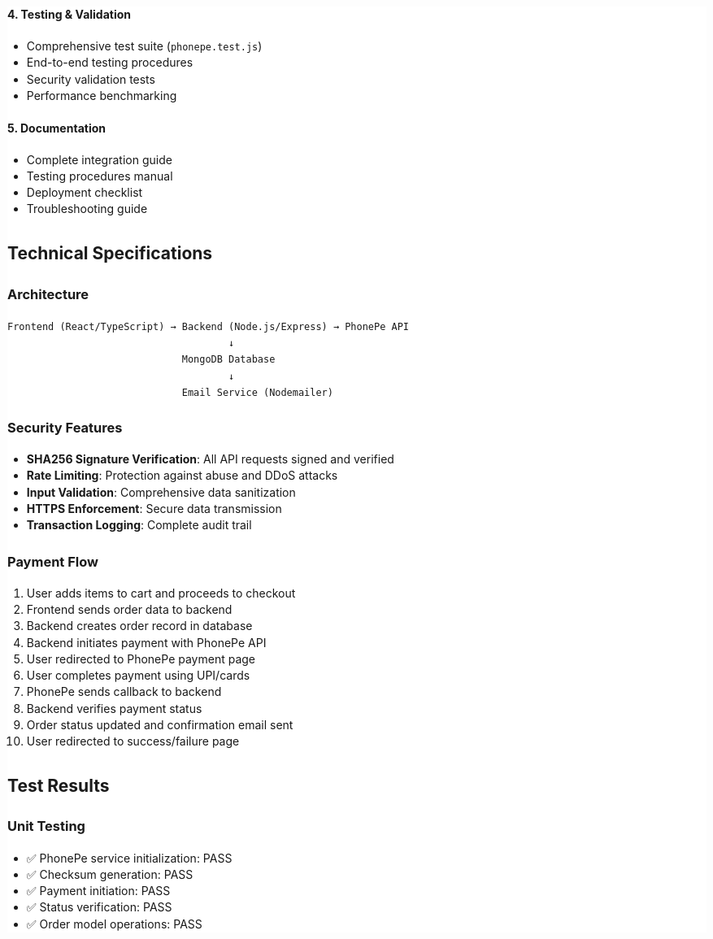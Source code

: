 #### 4. Testing & Validation
- Comprehensive test suite (`phonepe.test.js`)
- End-to-end testing procedures
- Security validation tests
- Performance benchmarking

#### 5. Documentation
- Complete integration guide
- Testing procedures manual
- Deployment checklist
- Troubleshooting guide

## Technical Specifications

### Architecture
```
Frontend (React/TypeScript) → Backend (Node.js/Express) → PhonePe API
                                      ↓
                              MongoDB Database
                                      ↓
                              Email Service (Nodemailer)
```

### Security Features
- **SHA256 Signature Verification**: All API requests signed and verified
- **Rate Limiting**: Protection against abuse and DDoS attacks
- **Input Validation**: Comprehensive data sanitization
- **HTTPS Enforcement**: Secure data transmission
- **Transaction Logging**: Complete audit trail

### Payment Flow
1. User adds items to cart and proceeds to checkout
2. Frontend sends order data to backend
3. Backend creates order record in database
4. Backend initiates payment with PhonePe API
5. User redirected to PhonePe payment page
6. User completes payment using UPI/cards
7. PhonePe sends callback to backend
8. Backend verifies payment status
9. Order status updated and confirmation email sent
10. User redirected to success/failure page

## Test Results

### Unit Testing
- ✅ PhonePe service initialization: PASS
- ✅ Checksum generation: PASS
- ✅ Payment initiation: PASS
- ✅ Status verification: PASS
- ✅ Order model operations: PASS

